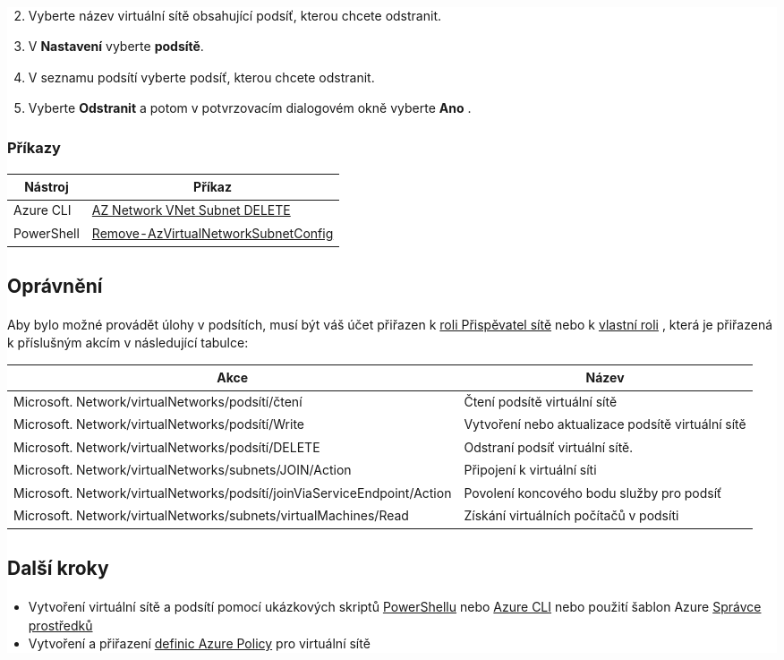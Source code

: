 2. Vyberte název virtuální sítě obsahující podsíť, kterou chcete odstranit.

3. V **Nastavení** vyberte **podsítě**.

4. V seznamu podsítí vyberte podsíť, kterou chcete odstranit.

5. Vyberte **Odstranit** a potom v potvrzovacím dialogovém okně vyberte **Ano** .

### <a name="commands"></a>Příkazy

| Nástroj | Příkaz |
| ---- | ------- |
| Azure CLI | [AZ Network VNet Subnet DELETE](/cli/azure/network/vnet/subnet#az-network-vnet-subnet-delete) |
| PowerShell | [Remove-AzVirtualNetworkSubnetConfig](/powershell/module/az.network/remove-azvirtualnetworksubnetconfig?toc=%2fazure%2fvirtual-network%2ftoc.json) |

## <a name="permissions"></a>Oprávnění

Aby bylo možné provádět úlohy v podsítích, musí být váš účet přiřazen k [roli Přispěvatel sítě](../role-based-access-control/built-in-roles.md?toc=%2fazure%2fvirtual-network%2ftoc.json#network-contributor) nebo k [vlastní roli](../role-based-access-control/custom-roles.md?toc=%2fazure%2fvirtual-network%2ftoc.json) , která je přiřazená k příslušným akcím v následující tabulce:

|Akce                                                                   |   Název                                       |
|-----------------------------------------------------------------------  |   -----------------------------------------  |
|Microsoft. Network/virtualNetworks/podsítí/čtení                           |   Čtení podsítě virtuální sítě              |
|Microsoft. Network/virtualNetworks/podsítí/Write                          |   Vytvoření nebo aktualizace podsítě virtuální sítě  |
|Microsoft. Network/virtualNetworks/podsítí/DELETE                         |   Odstraní podsíť virtuální sítě.            |
|Microsoft. Network/virtualNetworks/subnets/JOIN/Action                    |   Připojení k virtuální síti                     |
|Microsoft. Network/virtualNetworks/podsítí/joinViaServiceEndpoint/Action  |   Povolení koncového bodu služby pro podsíť     |
|Microsoft. Network/virtualNetworks/subnets/virtualMachines/Read           |   Získání virtuálních počítačů v podsíti       |

## <a name="next-steps"></a>Další kroky

- Vytvoření virtuální sítě a podsítí pomocí ukázkových skriptů [PowerShellu](powershell-samples.md) nebo [Azure CLI](cli-samples.md) nebo použití šablon Azure [Správce prostředků](template-samples.md)
- Vytvoření a přiřazení [definic Azure Policy](./policy-reference.md) pro virtuální sítě
